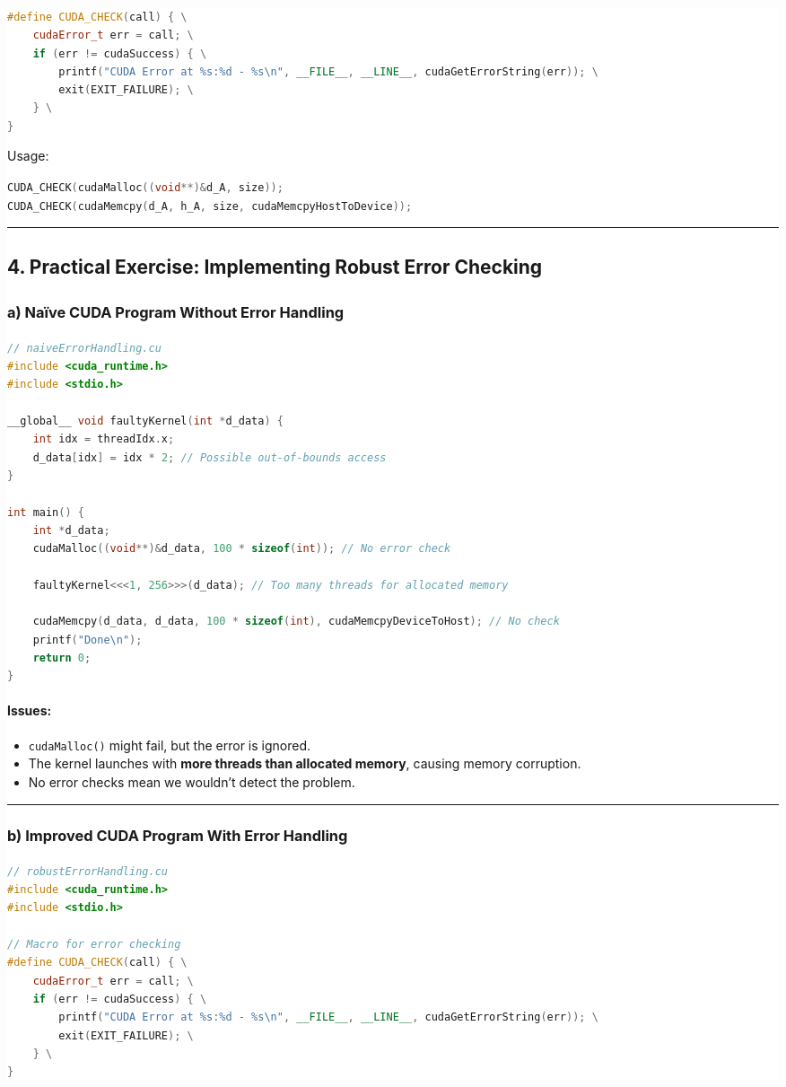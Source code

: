 ```cpp
#define CUDA_CHECK(call) { \
    cudaError_t err = call; \
    if (err != cudaSuccess) { \
        printf("CUDA Error at %s:%d - %s\n", __FILE__, __LINE__, cudaGetErrorString(err)); \
        exit(EXIT_FAILURE); \
    } \
}
```

Usage:
```cpp
CUDA_CHECK(cudaMalloc((void**)&d_A, size));
CUDA_CHECK(cudaMemcpy(d_A, h_A, size, cudaMemcpyHostToDevice));
```

---

## 4. Practical Exercise: Implementing Robust Error Checking

### a) **Naïve CUDA Program Without Error Handling**
```cpp
// naiveErrorHandling.cu
#include <cuda_runtime.h>
#include <stdio.h>

__global__ void faultyKernel(int *d_data) {
    int idx = threadIdx.x;
    d_data[idx] = idx * 2; // Possible out-of-bounds access
}

int main() {
    int *d_data;
    cudaMalloc((void**)&d_data, 100 * sizeof(int)); // No error check

    faultyKernel<<<1, 256>>>(d_data); // Too many threads for allocated memory

    cudaMemcpy(d_data, d_data, 100 * sizeof(int), cudaMemcpyDeviceToHost); // No check
    printf("Done\n");
    return 0;
}
```
#### **Issues:**
- `cudaMalloc()` might fail, but the error is ignored.
- The kernel launches with **more threads than allocated memory**, causing memory corruption.
- No error checks mean we wouldn’t detect the problem.

---

### b) **Improved CUDA Program With Error Handling**
```cpp
// robustErrorHandling.cu
#include <cuda_runtime.h>
#include <stdio.h>

// Macro for error checking
#define CUDA_CHECK(call) { \
    cudaError_t err = call; \
    if (err != cudaSuccess) { \
        printf("CUDA Error at %s:%d - %s\n", __FILE__, __LINE__, cudaGetErrorString(err)); \
        exit(EXIT_FAILURE); \
    } \
}
```